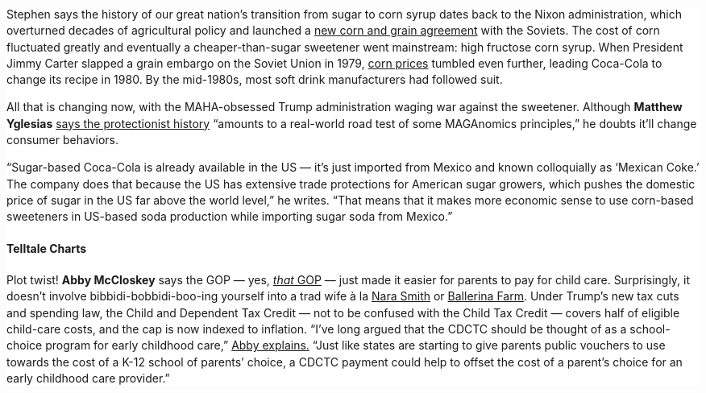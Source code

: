 Stephen says the history of our great nation’s transition from sugar to corn syrup dates back to the Nixon administration, which overturned decades of agricultural policy and launched a [new corn and grain agreement](https://links.message.bloomberg.com/s/c/LZXA9TgNMzbp3oEDw_oT-J03M9kZixwdS3JBXzpPjj6PILYIPCV2ouLotox2hOeOj1uYZqAWMa71-bYRs8TvYJeq2sVbTKd99KswUviSBJaKbQvjLyt5trS5IAyhzjLXJU9Xlvc_ynS-9omVWBLU-P4C9blzrm6cE2JvNlON581J_1XZNXTBj_NsG2-211VdHJKzsIppN2p09msa6A0lwLF4DzliwJTs-MmK0r1wbwxZBz_h1DnkyyzlT6pDZYdbuHX0i4dlCk7JnjatyvXorrramKsax-y7VywdUh1AS_Ro4koTBbgAl6EbrUC5rNPj7hcw6g71czIU397Ma5n8VXswuoRNkNAYDffrro8IchX9irRePHil4iFcHUw/fqSQmfrvyJW4iHoIpQAJwwDazXIbIJFg/11) with the Soviets. The cost of corn fluctuated greatly and eventually a cheaper-than-sugar sweetener went mainstream: high fructose corn syrup. When President Jimmy Carter slapped a grain embargo on the Soviet Union in 1979, [corn prices](https://links.message.bloomberg.com/s/c/Z92OCNTJ_Wp36UqSoUpSOuQdDOQZGXqzKCvI7179ScTLepdWci0OAUlC9Jel-7z0t1hXh1yBV_Z7nFGBnGj4jJi7jx4eeZdv3p5CekEPHve3WV3kA-KqTO_fIKKoZyPSGvhXJUuh0yAANtjXNJtb8BlPl9CvVWAZ7oYNxG0U3XtKF7T-62-mOVEsSQVomCYfyjYDhWQN7p_3R99OYL56AF3Akx7kP0a8WE7xE-ECu_fBJ97ZmAsXqsseQv2C4PgUAm1q31nX0KcMUlf5lo0a5r44-xCBm02Dryzqga0iNoprxIcYWbAaFcf0vACaKoR-9dy0d90n4bMybyncZrhmfSGQ04saTK-1vhAv1KAIXfHZDZg8uvLnj7tHA1o/GFtwHKAliu4uZMwCBeeGt6vTtkHRiLvT/11) tumbled even further, leading Coca-Cola to change its recipe in 1980. By the mid-1980s, most soft drink manufacturers had followed suit.

All that is changing now, with the MAHA-obsessed Trump administration waging war against the sweetener. Although **Matthew Yglesias** [says the protectionist history](https://links.message.bloomberg.com/s/c/YMihePYaR0BN9x0Mf5kbrAnjwiec1Mbec0nv6OlhvC35pPbpZV5d0A8Bypq9xEmMKCBsxZaZwouD4sOi0IsItMohe_g6WgRAeUPZa_jVkk4b6zkxgCyWHXMm0ifOlqfCLUhhPoqjNx-KK_ME1IntTNUcpLmGStx3cMTXCtbdOZVw0GSTiTavmLzj2OEfx7FRqQ1q-jF-dWAEWk02KzVRsgjxS0Fxlal4nA-cKWqc9auM6mZiVnlQLhMvctUnqIaFVLvACU1VSxlZBlRhMpibYpkC5NbbYiMMcligoEKiqsRliPrp-IgCFCE1nSowM4cGdR9iCX4DJr6JsPBu8UGpvdjjmrnAVqmJGpj5zsN4mS3DcsWRcqELMdvClsI/LGcuIqRbHo1RoG77UQqaXYjt0T-mUvyC/11) “amounts to a real-world road test of some MAGAnomics principles,” he doubts it’ll change consumer behaviors.

“Sugar-based Coca-Cola is already available in the US — it’s just imported from Mexico and known colloquially as ‘Mexican Coke.’ The company does that because the US has extensive trade protections for American sugar growers, which pushes the domestic price of sugar in the US far above the world level,” he writes. “That means that it makes more economic sense to use corn-based sweeteners in US-based soda production while importing sugar soda from Mexico.”

#### Telltale Charts

Plot twist! **Abby McCloskey** says the GOP — yes, [*that* GOP](https://links.message.bloomberg.com/s/c/dqDohx-Nqm9Jx6_QZYz25ONxJttnggNIsRn25nC_CkQ0dogFlHLXc8WoD5XKf4XBkFZ4NI7RCuU1USSAp5Nn47l_Xyw0nXuJNnHreGK73BynXMSXz8xFmcK97h5gLbNvIM7IaNhmEGE8i9zo0WmD9C6j-tRXMmp4CEwP5qTHBnlZwtBnnjYaVcBz2RPsyEAaSrrtn-cMIDhVTFfEtEC0HGj317p0B-KzmtDQb4-vTDEsOvA3O58iArmarl_qBtxyW3d_9bOa4rnkYCkJ9VKCtxu22NXB8pY8TvX0zYOrFYoxlwsY88AwfVKMMrDLPF86i3TxibKMuod3gsEI0DFi_UAIiW4Vqz-LK5UwjxgcD3mT4ggQoh1_Ubdah8w/YvooahsWcWhgzlDI_9gbbV7IqBHHdDOs/11) — just made it easier for parents to pay for child care. Surprisingly, it doesn’t involve bibbidi-bobbidi-boo-ing yourself into a trad wife à la [Nara Smith](https://links.message.bloomberg.com/s/c/iOjhKRjUb-5CBQuOUy3tYH4MX-XH_M_mcIseclihOy93nznNbZOfUotHnhqv3yQBQiNhWNNrkrIBMuJlkLMy60bDTsJyuCj9Kb2ckKI4ujT9mdDfZNbZd92KqDKRY2pmP4rU_-m-uVkfKoHZqqdaDfDy-MHW8mmBDiVpJCnYeBLy2RilP0g0G0RIWnkutfGyBLrnhAgwSaXdfEwgLmjyHeOzhpYmofu5MvP8OY21UGsVxjcd9fKFVl8HEbTBTo3RHyrW2h1MaaLCGIKE8HVSHTk7IxAL7rU2mdm0dCRFu7KurD2FVOFqHTou3JYGqKL_-GXGx4S4LDoJfmoj9k5aOqN4SNSYIBbUCpnrUC4KOLTmoCX7ZSftDqF14M8/60zqGm2Q5UK8BNwxgbUZmsXElFmn_EHA/11) or [Ballerina Farm](https://links.message.bloomberg.com/s/c/fBDHVL8X87ImMt6udFlCI1G45VghHy0nhrLOkBDo0UXRLIPTHm3Z0-r1RoVsdXb_VfDz5ZaLKUcI4TNsiPwENb1xYvcg1wfdvEamt9tcxiowZUidZhz5B2D8SiMog1zyQ0h7lG-PrRJvsUK34AT5hzEs4e0XHVSiMzV6mcwhHAQvrZXtM8FnCVtHxKK6FYtBVlvhVywQcChMsFL1H42xU_9MagwdIz0rBVUa-MGMGTxQEHmtsNvG9uWtuoDdM6jWCGlF8aQ2_mHilpUrPD95xqbCwe3yQVleGhtDUOen0Tn2kBL8s8NjwwAIAj1kyrTdANWQ3QMF79sg-SyfSET85zr-Gg-OFH5qRHZCEpPas7A7URRu28Z1gFadzOA/AbW_P2SN5rcGGvQeHJUhMx2I0w_vTdsZ/11). Under Trump’s new tax cuts and spending law, the Child and Dependent Tax Credit — not to be confused with the Child Tax Credit — covers half of eligible child-care costs, and the cap is now indexed to inflation. “I’ve long argued that the CDCTC should be thought of as a school-choice program for early childhood care,” [Abby explains.](https://links.message.bloomberg.com/s/c/SUUeOEeDCxm1DiCNSb-aJjYVI6cDcHraoWnf-XvzkW_IbtRUZ2TabUc6eqDPQIj4rSR3BVj70RGXp9STlQhTxUpsooeDtWS_ETVQ8h4v8sS1wKveHMc3WmlhZPIxiAqaCsCok6pl2Z7ExK26TCKGpQ_3TmBOtfiRcoTOx46iwtruTj1DCD-J8umwZb72n3IUWw63gfjwuIr4kTCCqZiBiUBjb3Q0GzJLWr4miPPXiCywKmqVKcxDatNWNcNof048ebmU4Pd-gTIMEpnLpGNCis0rhpzLeRVUusdkLybWCjRO51243wYplVv6A6b-r5v3ikW2ivz36pLFCFcxzNfbky-nY9rcjJsP28Gk022xAs2FNxldCuhWsAqcu0o/jUEm34Uoccib9CSNI7IC1jAYaO1f0tur/11) “Just like states are starting to give parents public vouchers to use towards the cost of a K-12 school of parents’ choice, a CDCTC payment could help to offset the cost of a parent’s choice for an early childhood care provider.”
